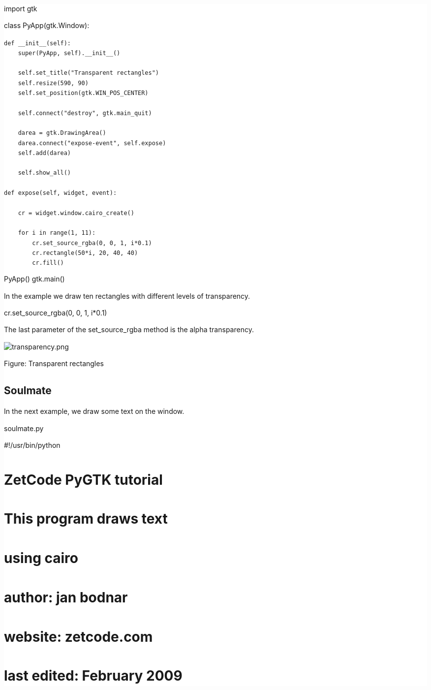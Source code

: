 import gtk

class PyApp(gtk.Window):

    def __init__(self):
        super(PyApp, self).__init__()
        
        self.set_title("Transparent rectangles")
        self.resize(590, 90)
        self.set_position(gtk.WIN_POS_CENTER)

        self.connect("destroy", gtk.main_quit)

        darea = gtk.DrawingArea()
        darea.connect("expose-event", self.expose)
        self.add(darea)
        
        self.show_all()
    
    def expose(self, widget, event):

        cr = widget.window.cairo_create()

        for i in range(1, 11):
            cr.set_source_rgba(0, 0, 1, i*0.1)
            cr.rectangle(50*i, 20, 40, 40)
            cr.fill()

PyApp()
gtk.main()

In the example we draw ten rectangles with different levels of transparency. 

cr.set_source_rgba(0, 0, 1, i*0.1)

The last parameter of the set_source_rgba method is the
alpha transparency.

![transparency.png](images/transparency.png)

Figure: Transparent rectangles

## Soulmate

In the next example, we draw some text on the window. 

soulmate.py
  

#!/usr/bin/python

# ZetCode PyGTK tutorial 
#
# This program draws text
# using cairo
#
# author: jan bodnar
# website: zetcode.com 
# last edited: February 2009

